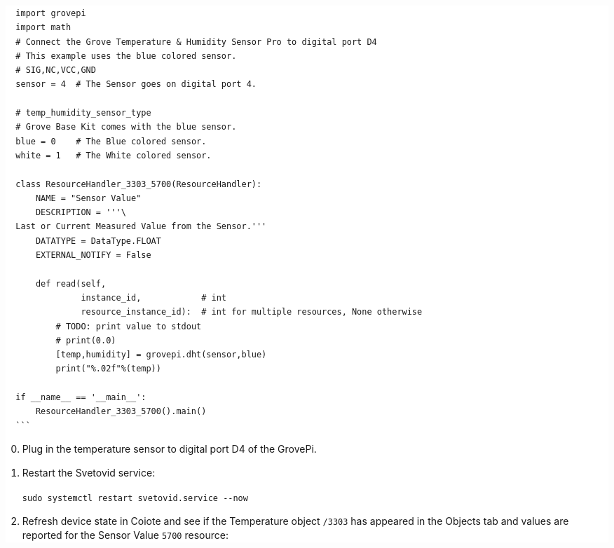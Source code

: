       import grovepi
      import math
      # Connect the Grove Temperature & Humidity Sensor Pro to digital port D4
      # This example uses the blue colored sensor.
      # SIG,NC,VCC,GND
      sensor = 4  # The Sensor goes on digital port 4.

      # temp_humidity_sensor_type
      # Grove Base Kit comes with the blue sensor.
      blue = 0    # The Blue colored sensor.
      white = 1   # The White colored sensor.

      class ResourceHandler_3303_5700(ResourceHandler):
          NAME = "Sensor Value"
          DESCRIPTION = '''\
      Last or Current Measured Value from the Sensor.'''
          DATATYPE = DataType.FLOAT
          EXTERNAL_NOTIFY = False

          def read(self,
                   instance_id,            # int
                   resource_instance_id):  # int for multiple resources, None otherwise
              # TODO: print value to stdout
              # print(0.0)
              [temp,humidity] = grovepi.dht(sensor,blue)
              print("%.02f"%(temp))

      if __name__ == '__main__':
          ResourceHandler_3303_5700().main()
      ```

0. Plug in the temperature sensor to digital port D4 of the GrovePi.

0. Restart the Svetovid service:

    `sudo systemctl restart svetovid.service --now`

0. Refresh device state in Coiote and see if the Temperature object `/3303` has appeared in the Objects tab and values are reported for the Sensor Value `5700` resource:
